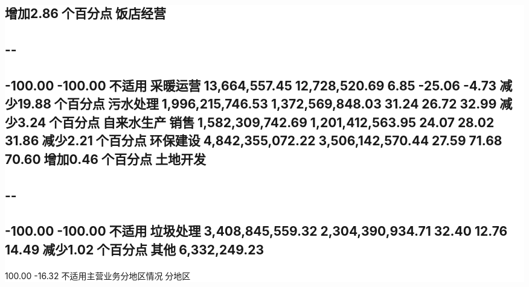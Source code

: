 增加2.86
个百分点
饭店经营
--
--
--
-100.00
-100.00
不适用
采暖运营
13,664,557.45
12,728,520.69
6.85
-25.06
-4.73
减少19.88
个百分点
污水处理
1,996,215,746.53
1,372,569,848.03
31.24
26.72
32.99
减少3.24
个百分点
自来水生产
销售
1,582,309,742.69
1,201,412,563.95
24.07
28.02
31.86
减少2.21
个百分点
环保建设
4,842,355,072.22
3,506,142,570.44
27.59
71.68
70.60
增加0.46
个百分点
土地开发
--
--
--
-100.00
-100.00
不适用
垃圾处理
3,408,845,559.32
2,304,390,934.71
32.40
12.76
14.49
减少1.02
个百分点
其他
6,332,249.23
--
100.00
-16.32
不适用主营业务分地区情况
分地区